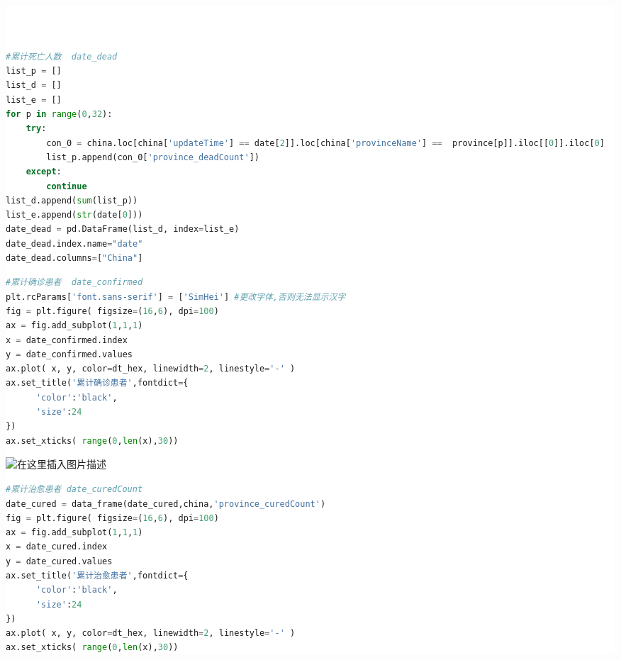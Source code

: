 ```python



#累计死亡人数  date_dead
list_p = []
list_d = []
list_e = []
for p in range(0,32):
    try:
        con_0 = china.loc[china['updateTime'] == date[2]].loc[china['provinceName'] ==  province[p]].iloc[[0]].iloc[0] 
        list_p.append(con_0['province_deadCount'])
    except:
        continue
list_d.append(sum(list_p))
list_e.append(str(date[0]))
date_dead = pd.DataFrame(list_d, index=list_e)
date_dead.index.name="date"
date_dead.columns=["China"]
```


```python
#累计确诊患者  date_confirmed
plt.rcParams['font.sans-serif'] = ['SimHei'] #更改字体,否则无法显示汉字
fig = plt.figure( figsize=(16,6), dpi=100)
ax = fig.add_subplot(1,1,1)
x = date_confirmed.index
y = date_confirmed.values
ax.plot( x, y, color=dt_hex, linewidth=2, linestyle='-' )
ax.set_title('累计确诊患者',fontdict={
      'color':'black',
      'size':24
})
ax.set_xticks( range(0,len(x),30))
```


![在这里插入图片描述](https://img-blog.csdnimg.cn/20200704145349924.png?x-oss-process=image/watermark,type_ZmFuZ3poZW5naGVpdGk,shadow_10,text_aHR0cHM6Ly9ibG9nLmNzZG4ubmV0L3NwaXJpdExITA==,size_16,color_FFFFFF,t_70#pic_center)



```python
#累计治愈患者 date_curedCount
date_cured = data_frame(date_cured,china,'province_curedCount')
fig = plt.figure( figsize=(16,6), dpi=100)
ax = fig.add_subplot(1,1,1)
x = date_cured.index
y = date_cured.values
ax.set_title('累计治愈患者',fontdict={
      'color':'black',
      'size':24
})
ax.plot( x, y, color=dt_hex, linewidth=2, linestyle='-' )
ax.set_xticks( range(0,len(x),30))
```
